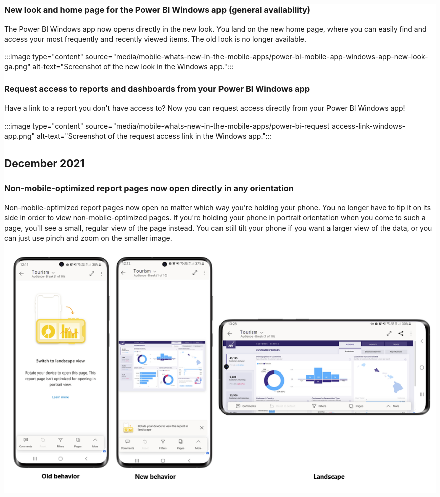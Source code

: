 ### New look and home page for the Power BI Windows app (general availability)

The Power BI Windows app now opens directly in the new look. You land on the new home page, where you can easily find and access your most frequently and recently viewed items. The old look is no longer available.

:::image type="content" source="media/mobile-whats-new-in-the-mobile-apps/power-bi-mobile-app-windows-app-new-look-ga.png" alt-text="Screenshot of the new look in the Windows app.":::

### Request access to reports and dashboards from your Power BI Windows app

Have a link to a report you don't have access to? Now you can request access directly from your Power BI Windows app!

:::image type="content" source="media/mobile-whats-new-in-the-mobile-apps/power-bi-request access-link-windows-app.png" alt-text="Screenshot of the request access link in the Windows app.":::

## December 2021

### Non-mobile-optimized report pages now open directly in any orientation

Non-mobile-optimized report pages now open no matter which way you're holding your phone. You no longer have to tip it on its side in order to view non-mobile-optimized pages. If you're holding your phone in portrait orientation when you come to such a page, you'll see a small, regular view of the page instead. You can still tilt your phone if you want a larger view of  the data, or you can just use pinch and zoom on the smaller image.

![Screenshots of non-optimized report pages.](media/mobile-whats-new-in-the-mobile-apps/power-bi-phone-report-page-not-optimized.png)
